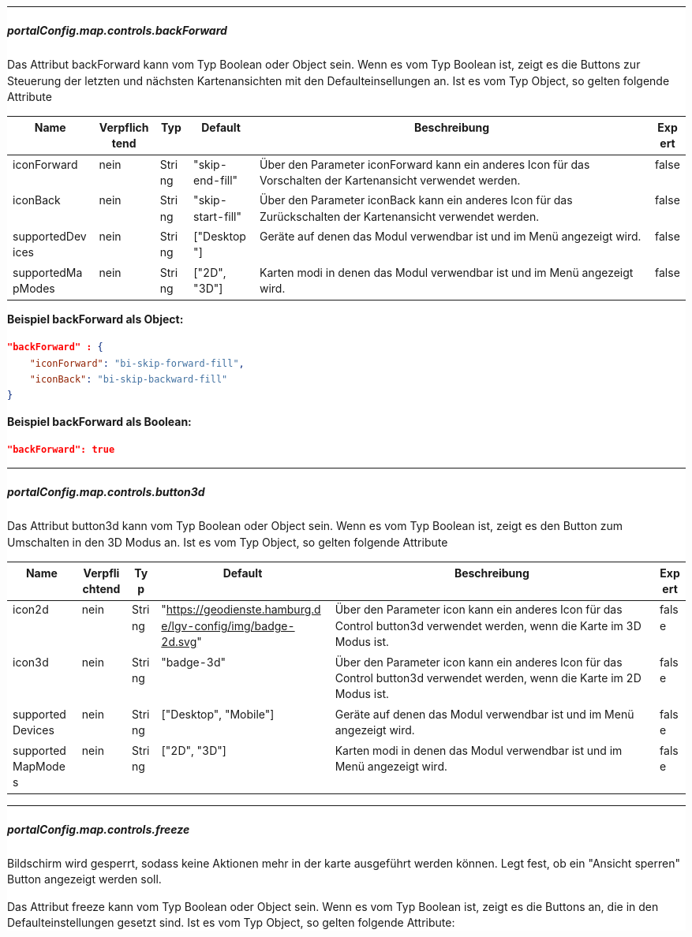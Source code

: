 ***

##### portalConfig.map.controls.backForward
Das Attribut backForward kann vom Typ Boolean oder Object sein. Wenn es vom Typ Boolean ist, zeigt es die Buttons zur Steuerung der letzten und nächsten Kartenansichten mit den Defaulteinsellungen an. Ist es vom Typ Object, so gelten folgende Attribute

|Name|Verpflichtend|Typ|Default|Beschreibung|Expert|
|----|-------------|---|-------|------------|------|
|iconForward|nein|String|"skip-end-fill"|Über den Parameter iconForward kann ein anderes Icon für das Vorschalten der Kartenansicht verwendet werden.|false|
|iconBack|nein|String|"skip-start-fill"|Über den Parameter iconBack kann ein anderes Icon für das Zurückschalten der Kartenansicht verwendet werden.|false|
|supportedDevices|nein|String|["Desktop"]|Geräte auf denen das Modul verwendbar ist und im Menü angezeigt wird.|false|
|supportedMapModes|nein|String|["2D", "3D"]|Karten modi in denen das Modul verwendbar ist und im Menü angezeigt wird.|false|

**Beispiel backForward als Object:**

```json
"backForward" : {
    "iconForward": "bi-skip-forward-fill",
    "iconBack": "bi-skip-backward-fill"
}
```

**Beispiel backForward als Boolean:**

```json
"backForward": true
```

***

##### portalConfig.map.controls.button3d
Das Attribut button3d kann vom Typ Boolean oder Object sein. Wenn es vom Typ Boolean ist, zeigt es den Button zum Umschalten in den 3D Modus an. Ist es vom Typ Object, so gelten folgende Attribute

|Name|Verpflichtend|Typ|Default|Beschreibung|Expert|
|----|-------------|---|-------|------------|------|
|icon2d|nein|String|"https://geodienste.hamburg.de/lgv-config/img/badge-2d.svg"|Über den Parameter icon kann ein anderes Icon für das Control button3d verwendet werden, wenn die Karte im 3D Modus ist.|false|
|icon3d|nein|String|"badge-3d"|Über den Parameter icon kann ein anderes Icon für das Control button3d verwendet werden, wenn die Karte im 2D Modus ist.|false|
|supportedDevices|nein|String|["Desktop", "Mobile"]|Geräte auf denen das Modul verwendbar ist und im Menü angezeigt wird.|false|
|supportedMapModes|nein|String|["2D", "3D"]|Karten modi in denen das Modul verwendbar ist und im Menü angezeigt wird.|false|

***

##### portalConfig.map.controls.freeze
Bildschirm wird gesperrt, sodass keine Aktionen mehr in der karte ausgeführt werden können. Legt fest, ob ein "Ansicht sperren" Button angezeigt werden soll.

Das Attribut freeze kann vom Typ Boolean oder Object sein. Wenn es vom Typ Boolean ist, zeigt es die Buttons an, die in den Defaulteinstellungen gesetzt sind. Ist es vom Typ Object, so gelten folgende Attribute:


[type:Image]: # (Datatypes.Image)
[type:Fill]: # (Datatypes.Fill)
[type:Stroke]: # (Datatypes.Stroke)
[type:Extent]: # (Datatypes.Extent)
[type:resultEvents]: # (portalConfig.menu.searchBar.searchInterfaces.resultEvents)
[type:resultEvents]: # (portalConfig.menu.searchBar.searchInterfaces.resultEvents)
[type:ResultEvents]: # (portalConfig.menu.searchBar.searchInterfaces.resultEvents)
[type:resultEvents]: # (portalConfig.menu.searchBar.searchInterfaces.resultEvents)
[type:resultEvents]: # (portalConfig.menu.searchBar.searchInterfaces.resultEvents)
[type:resultEvents]: # (portalConfig.menu.searchBar.searchInterfaces.resultEvents)
[type:resultEvents]: # (portalConfig.menu.searchBar.searchInterfaces.resultEvents)
[type:resultEvents]: # (portalConfig.menu.searchBar.searchInterfaces.resultEvents)
[type:resultEvents]: # (portalConfig.menu.searchBar.searchInterfaces.resultEvents)
[type:addWMS]: # (portalConfig.menu.sections.modules.addWMS)
[type:bufferAnalysis]: # (portalConfig.menu.sections.modules.bufferAnalysis)
[type:contact]: # (portalConfig.menu.sections.modules.contact)
[type:coordToolkit]: # (portalConfig.menu.sections.modules.coordToolkit)
[type:customMenuElement]: # (portalConfig.menu.sections.modules.customMenuElement)
[type:featureLister]: # (portalConfig.menu.sections.modules.featureLister)
[type:fileImport]: # (portalConfig.menu.sections.modules.fileImport)
[type:filter]: # (portalConfig.menu.sections.modules.filter)
[type:language]: # (portalConfig.menu.sections.modules.language)
[type:layerClusterToggler]: # (portalConfig.menu.sections.modules)
[type:layerSlider]: # (portalConfig.menu.sections.modules.layerClusterToggler)
[type:measure]: # (portalConfig.menu.sections.modules.measure)
[type:news]: # (portalConfig.menu.sections.modules.news)
[type:openConfig]: # (portalConfig.menu.sections.modules.openConfig)
[type:print]: # (portalConfig.menu.sections.modules.print)
[type:routing]: # (portalConfig.menu.sections.modules.routing)
[type:scaleSwitcher]: # (portalConfig.menu.sections.modules.scaleSwitcher)
[type:selectFeatures]: # (portalConfig.menu.sections.modules.selectFeatures)
[type:shadow]: # (portalConfig.menu.sections.modules.shadows)
[type:shareView]: # (portalConfig.menu.sections.modules.shareView)
[type:styleVT]: # (portalConfig.menu.sections.modules.styleVT)
[type:wfst]: # (portalConfig.menu.sections.modules.wfst)
[inherits]: # (portalConfig.menu.sections.modules)
[inherits]: # (portalConfig.menu.sections.modules)
[inherits]: # (portalConfig.menu.sections.modules)
[inherits]: # (portalConfig.menu.sections.modules)
[inherits]: # (portalConfig.menu.sections.modules)
[type:Explanations]: # (Datatypes.Explanations)
[inherits]: # (portalConfig.menu.sections.modules)
[type:Payload]: # (Datatypes.Payload)
[inherits]: # (portalConfig.menu.sections.modules)
[inherits]: # (portalConfig.menu.sections.modules)